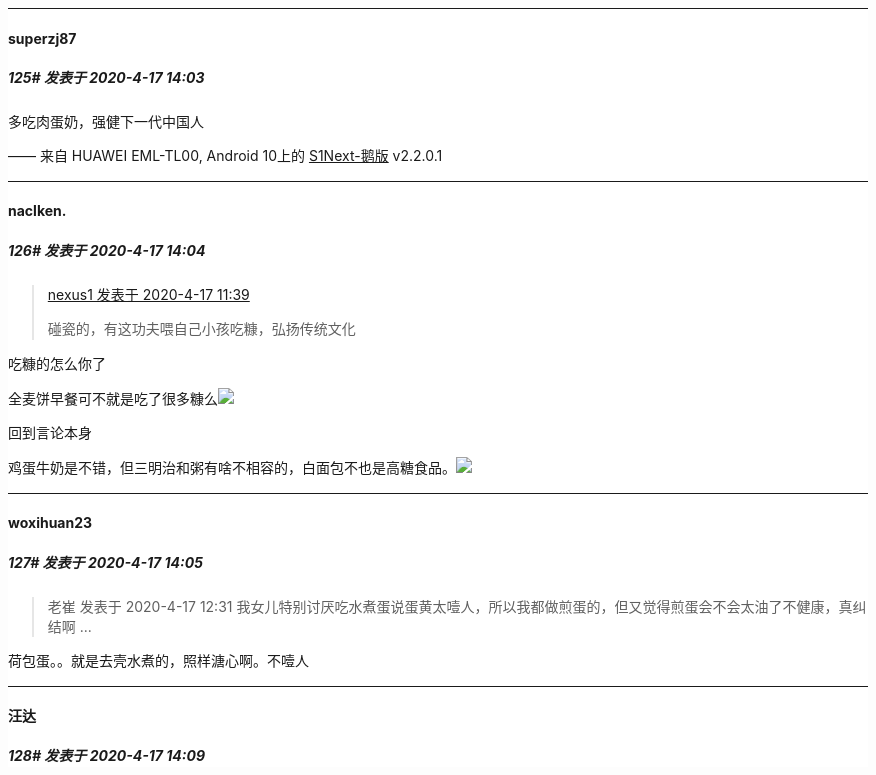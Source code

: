 
-----

####  superzj87  
##### 125#       发表于 2020-4-17 14:03




多吃肉蛋奶，强健下一代中国人

—— 来自 HUAWEI EML-TL00, Android 10上的 [S1Next-鹅版](https://github.com/ykrank/S1-Next/releases) v2.2.0.1







-----

####  naclken.  
##### 126#       发表于 2020-4-17 14:04



<blockquote><a href="httphttps://bbs.saraba1st.com/2b/forum.php?mod=redirect&amp;goto=findpost&amp;pid=47112559&amp;ptid=1924617" target="_blank">nexus1 发表于 2020-4-17 11:39</a>

碰瓷的，有这功夫喂自己小孩吃糠，弘扬传统文化</blockquote>
吃糠的怎么你了

全麦饼早餐可不就是吃了很多糠么<img src="https://static.saraba1st.com/image/smiley/face2017/068.png" referrerpolicy="no-referrer">


回到言论本身

鸡蛋牛奶是不错，但三明治和粥有啥不相容的，白面包不也是高糖食品。<img src="https://static.saraba1st.com/image/smiley/face2017/245.png" referrerpolicy="no-referrer">







-----

####  woxihuan23  
##### 127#       发表于 2020-4-17 14:05



<blockquote>老崔 发表于 2020-4-17 12:31
我女儿特别讨厌吃水煮蛋说蛋黄太噎人，所以我都做煎蛋的，但又觉得煎蛋会不会太油了不健康，真纠结啊 ...</blockquote>
荷包蛋。。就是去壳水煮的，照样溏心啊。不噎人







-----

####  汪达  
##### 128#       发表于 2020-4-17 14:09
